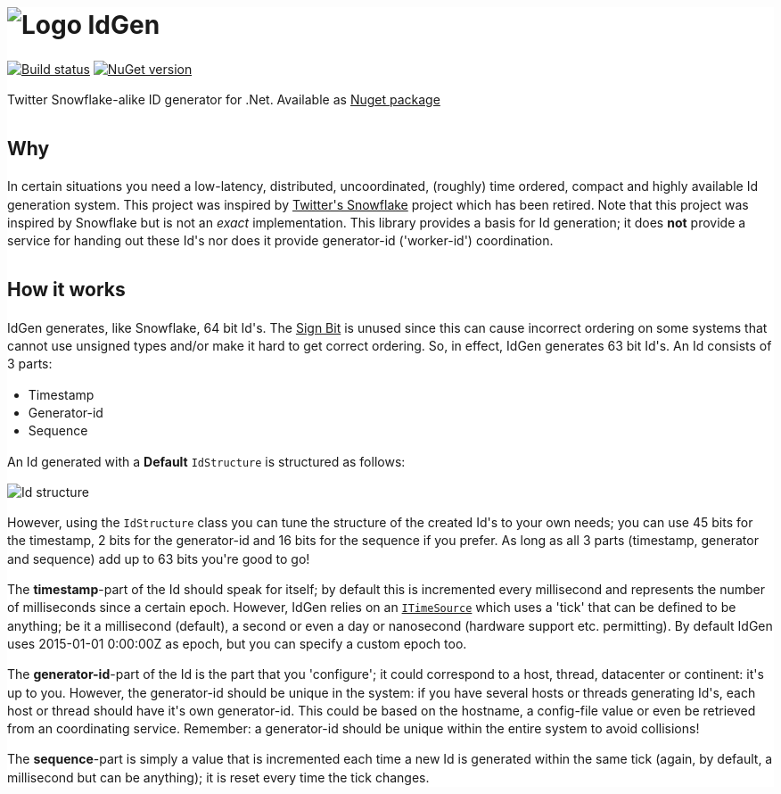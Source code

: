 # ![Logo](https://raw.githubusercontent.com/RobThree/IdGen/master/IdGenDocumentation/icons/Help.png) IdGen

[![Build status](https://ci.appveyor.com/api/projects/status/24wqqq91u0arkf5t)](https://ci.appveyor.com/project/RobIII/idgen) <a href="https://www.nuget.org/packages/IdGen/"><img src="http://img.shields.io/nuget/v/IdGen.svg?style=flat-square" alt="NuGet version" height="18"></a>

Twitter Snowflake-alike ID generator for .Net. Available as [Nuget package](https://www.nuget.org/packages/IdGen)

## Why

In certain situations you need a low-latency, distributed, uncoordinated, (roughly) time ordered, compact and highly available Id generation system. This project was inspired by [Twitter's Snowflake](https://github.com/twitter/snowflake) project which has been retired. Note that this project was inspired by Snowflake but is not an *exact* implementation. This library provides a basis for Id generation; it does **not** provide a service for handing out these Id's nor does it provide generator-id ('worker-id') coordination.

## How it works

IdGen generates, like Snowflake, 64 bit Id's. The [Sign Bit](https://en.wikipedia.org/wiki/Sign_bit) is unused since this can cause incorrect ordering on some systems that cannot use unsigned types and/or make it hard to get correct ordering. So, in effect, IdGen generates 63 bit Id's. An Id consists of 3 parts:

* Timestamp
* Generator-id
* Sequence 

An Id generated with a **Default** `IdStructure` is structured as follows: 

![Id structure](https://raw.githubusercontent.com/RobThree/IdGen/master/IdGenDocumentation/Media/structure.png)

However, using the `IdStructure` class you can tune the structure of the created Id's to your own needs; you can use 45 bits for the timestamp, 2 bits for the generator-id and 16 bits for the sequence if you prefer. As long as all 3 parts (timestamp, generator and sequence) add up to 63 bits you're good to go!

The **timestamp**-part of the Id should speak for itself; by default this is incremented every millisecond and represents the number of milliseconds since a certain epoch. However, IdGen relies on an [`ITimeSource`](IdGen/ITimeSource.cs) which uses a 'tick' that can be defined to be anything; be it a millisecond (default), a second or even a day or nanosecond (hardware support etc. permitting). By default IdGen uses 2015-01-01 0:00:00Z as epoch, but you can specify a custom epoch too. 

The **generator-id**-part of the Id is the part that you 'configure'; it could correspond to a host, thread, datacenter or continent: it's up to you. However, the generator-id should be unique in the system: if you have several hosts or threads generating Id's, each host or thread should have it's own generator-id. This could be based on the hostname, a config-file value or even be retrieved from an coordinating service. Remember: a generator-id should be unique within the entire system to avoid collisions!

The **sequence**-part is simply a value that is incremented each time a new Id is generated within the same tick (again, by default, a millisecond but can be anything); it is reset every time the tick changes.
